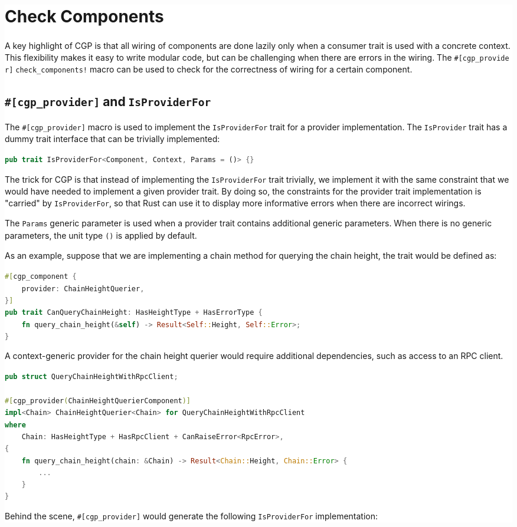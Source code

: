 # Check Components

A key highlight of CGP is that all wiring of components are done lazily only when a consumer trait is used with a concrete context. This flexibility makes it easy to write modular code, but can be challenging when there are errors in the wiring. The `#[cgp_provider]` `check_components!` macro can be used to check for the correctness of wiring for a certain component.

## `#[cgp_provider]` and `IsProviderFor`

The `#[cgp_provider]` macro is used to implement the `IsProviderFor` trait for a provider implementation. The `IsProvider` trait has a dummy trait interface that can be trivially implemented:

```rust
pub trait IsProviderFor<Component, Context, Params = ()> {}
```

The trick for CGP is that instead of implementing the `IsProviderFor` trait trivially, we implement it with the same constraint that we would have needed to implement a given provider trait. By doing so, the constraints for the provider trait implementation is "carried" by `IsProviderFor`, so that Rust can use it to display more informative errors when there are incorrect wirings.

The `Params` generic parameter is used when a provider trait contains additional generic parameters. When there is no generic parameters, the unit type `()` is applied by default.

As an example, suppose that we are implementing a chain method for querying the chain height, the trait would be defined as:

```rust
#[cgp_component {
    provider: ChainHeightQuerier,
}]
pub trait CanQueryChainHeight: HasHeightType + HasErrorType {
    fn query_chain_height(&self) -> Result<Self::Height, Self::Error>;
}
```

A context-generic provider for the chain height querier would require additional dependencies, such as access to an RPC client.

```rust
pub struct QueryChainHeightWithRpcClient;

#[cgp_provider(ChainHeightQuerierComponent)]
impl<Chain> ChainHeightQuerier<Chain> for QueryChainHeightWithRpcClient
where
    Chain: HasHeightType + HasRpcClient + CanRaiseError<RpcError>,
{
    fn query_chain_height(chain: &Chain) -> Result<Chain::Height, Chain::Error> {
        ...
    }
}
```

Behind the scene, `#[cgp_provider]` would generate the following `IsProviderFor` implementation:
